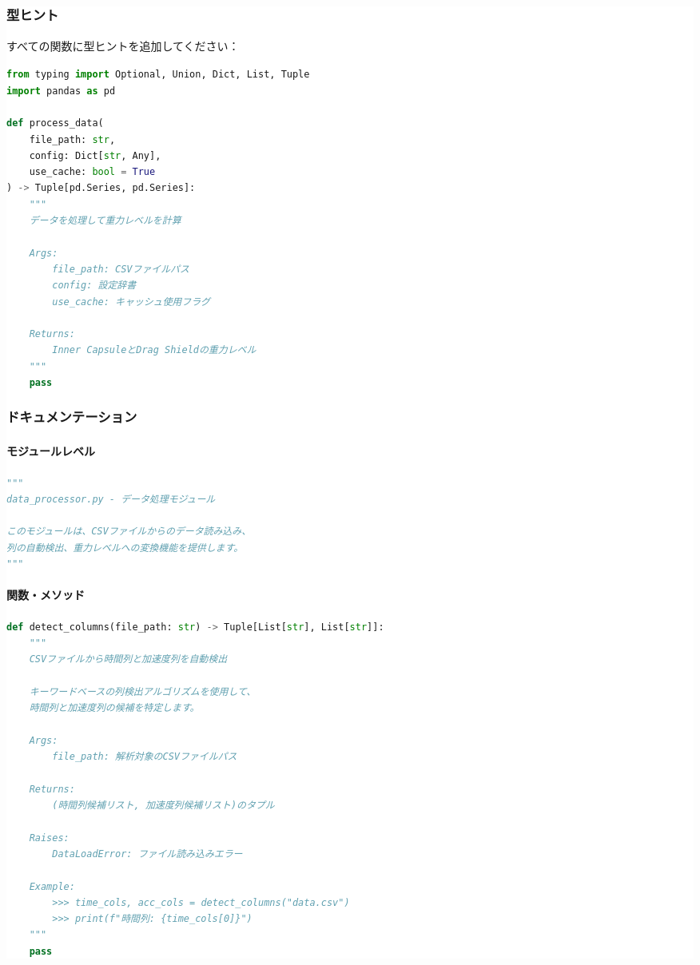 ### 型ヒント

すべての関数に型ヒントを追加してください：

```python
from typing import Optional, Union, Dict, List, Tuple
import pandas as pd

def process_data(
    file_path: str,
    config: Dict[str, Any],
    use_cache: bool = True
) -> Tuple[pd.Series, pd.Series]:
    """
    データを処理して重力レベルを計算
    
    Args:
        file_path: CSVファイルパス
        config: 設定辞書
        use_cache: キャッシュ使用フラグ
        
    Returns:
        Inner CapsuleとDrag Shieldの重力レベル
    """
    pass
```

### ドキュメンテーション

#### モジュールレベル
```python
"""
data_processor.py - データ処理モジュール

このモジュールは、CSVファイルからのデータ読み込み、
列の自動検出、重力レベルへの変換機能を提供します。
"""
```

#### 関数・メソッド
```python
def detect_columns(file_path: str) -> Tuple[List[str], List[str]]:
    """
    CSVファイルから時間列と加速度列を自動検出
    
    キーワードベースの列検出アルゴリズムを使用して、
    時間列と加速度列の候補を特定します。
    
    Args:
        file_path: 解析対象のCSVファイルパス
        
    Returns:
        (時間列候補リスト, 加速度列候補リスト)のタプル
        
    Raises:
        DataLoadError: ファイル読み込みエラー
        
    Example:
        >>> time_cols, acc_cols = detect_columns("data.csv")
        >>> print(f"時間列: {time_cols[0]}")
    """
    pass
```
